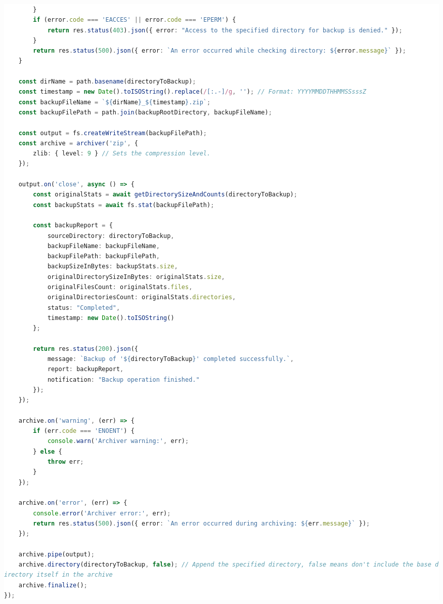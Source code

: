 ```typescript
        }
        if (error.code === 'EACCES' || error.code === 'EPERM') {
            return res.status(403).json({ error: "Access to the specified directory for backup is denied." });
        }
        return res.status(500).json({ error: `An error occurred while checking directory: ${error.message}` });
    }

    const dirName = path.basename(directoryToBackup);
    const timestamp = new Date().toISOString().replace(/[:.-]/g, ''); // Format: YYYYMMDDTHHMMSSsssZ
    const backupFileName = `${dirName}_${timestamp}.zip`;
    const backupFilePath = path.join(backupRootDirectory, backupFileName);

    const output = fs.createWriteStream(backupFilePath);
    const archive = archiver('zip', {
        zlib: { level: 9 } // Sets the compression level.
    });

    output.on('close', async () => {
        const originalStats = await getDirectorySizeAndCounts(directoryToBackup);
        const backupStats = await fs.stat(backupFilePath);

        const backupReport = {
            sourceDirectory: directoryToBackup,
            backupFileName: backupFileName,
            backupFilePath: backupFilePath,
            backupSizeInBytes: backupStats.size,
            originalDirectorySizeInBytes: originalStats.size,
            originalFilesCount: originalStats.files,
            originalDirectoriesCount: originalStats.directories,
            status: "Completed",
            timestamp: new Date().toISOString()
        };

        return res.status(200).json({
            message: `Backup of '${directoryToBackup}' completed successfully.`,
            report: backupReport,
            notification: "Backup operation finished."
        });
    });

    archive.on('warning', (err) => {
        if (err.code === 'ENOENT') {
            console.warn('Archiver warning:', err);
        } else {
            throw err;
        }
    });

    archive.on('error', (err) => {
        console.error('Archiver error:', err);
        return res.status(500).json({ error: `An error occurred during archiving: ${err.message}` });
    });

    archive.pipe(output);
    archive.directory(directoryToBackup, false); // Append the specified directory, false means don't include the base directory itself in the archive
    archive.finalize();
});

```